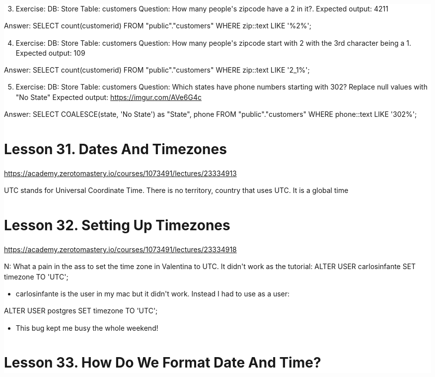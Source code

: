3. Exercise:
   DB: Store
   Table: customers
   Question: How many people's zipcode have a 2 in it?.
   Expected output: 4211

Answer:
SELECT count(customerid) FROM "public"."customers"
WHERE zip::text LIKE '%2%';

4. Exercise:
   DB: Store
   Table: customers
   Question: How many people's zipcode start with 2 with the 3rd character being a 1.
   Expected output: 109

Answer:
SELECT count(customerid) FROM "public"."customers"
WHERE zip::text LIKE '2_1%';

5. Exercise:
   DB: Store
   Table: customers
   Question: Which states have phone numbers starting with 302?
   Replace null values with "No State"
   Expected output: https://imgur.com/AVe6G4c

Answer:
SELECT COALESCE(state, 'No State') as "State", phone FROM "public"."customers"
WHERE phone::text LIKE '302%';

# Lesson 31. Dates And Timezones

https://academy.zerotomastery.io/courses/1073491/lectures/23334913

UTC stands for Universal Coordinate Time. There is no territory, country that uses UTC. It is a global time

# Lesson 32. Setting Up Timezones

https://academy.zerotomastery.io/courses/1073491/lectures/23334918

N: What a pain in the ass to set the time zone in Valentina to UTC. It didn't work as the tutorial:
ALTER USER carlosinfante SET timezone TO 'UTC';

- carlosinfante is the user in my mac but it didn't work. Instead I had to use <postgres> as a user:

ALTER USER postgres SET timezone TO 'UTC';

- This bug kept me busy the whole weekend!

# Lesson 33. How Do We Format Date And Time?
